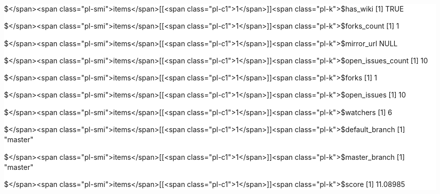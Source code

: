 <span class="pl-k">$</span><span class="pl-smi">items</span>[[<span class="pl-c1">1</span>]]<span class="pl-k">$</span><span class="pl-smi">has_wiki</span>
[<span class="pl-c1">1</span>] <span class="pl-c1">TRUE</span>

<span class="pl-k">$</span><span class="pl-smi">items</span>[[<span class="pl-c1">1</span>]]<span class="pl-k">$</span><span class="pl-smi">forks_count</span>
[<span class="pl-c1">1</span>] <span class="pl-c1">1</span>

<span class="pl-k">$</span><span class="pl-smi">items</span>[[<span class="pl-c1">1</span>]]<span class="pl-k">$</span><span class="pl-smi">mirror_url</span>
<span class="pl-c1">NULL</span>

<span class="pl-k">$</span><span class="pl-smi">items</span>[[<span class="pl-c1">1</span>]]<span class="pl-k">$</span><span class="pl-smi">open_issues_count</span>
[<span class="pl-c1">1</span>] <span class="pl-c1">10</span>

<span class="pl-k">$</span><span class="pl-smi">items</span>[[<span class="pl-c1">1</span>]]<span class="pl-k">$</span><span class="pl-smi">forks</span>
[<span class="pl-c1">1</span>] <span class="pl-c1">1</span>

<span class="pl-k">$</span><span class="pl-smi">items</span>[[<span class="pl-c1">1</span>]]<span class="pl-k">$</span><span class="pl-smi">open_issues</span>
[<span class="pl-c1">1</span>] <span class="pl-c1">10</span>

<span class="pl-k">$</span><span class="pl-smi">items</span>[[<span class="pl-c1">1</span>]]<span class="pl-k">$</span><span class="pl-smi">watchers</span>
[<span class="pl-c1">1</span>] <span class="pl-c1">6</span>

<span class="pl-k">$</span><span class="pl-smi">items</span>[[<span class="pl-c1">1</span>]]<span class="pl-k">$</span><span class="pl-smi">default_branch</span>
[<span class="pl-c1">1</span>] <span class="pl-s"><span class="pl-pds">"</span>master<span class="pl-pds">"</span></span>

<span class="pl-k">$</span><span class="pl-smi">items</span>[[<span class="pl-c1">1</span>]]<span class="pl-k">$</span><span class="pl-smi">master_branch</span>
[<span class="pl-c1">1</span>] <span class="pl-s"><span class="pl-pds">"</span>master<span class="pl-pds">"</span></span>

<span class="pl-k">$</span><span class="pl-smi">items</span>[[<span class="pl-c1">1</span>]]<span class="pl-k">$</span><span class="pl-smi">score</span>
[<span class="pl-c1">1</span>] <span class="pl-c1">11.08985</span></pre></div>
</article>
  </div>

</div>

<a href="#jump-to-line" rel="facebox[.linejump]" data-hotkey="l" style="display:none">Jump to Line</a>
<div id="jump-to-line" style="display:none">
  <form accept-charset="UTF-8" class="js-jump-to-line-form">
    <input class="linejump-input js-jump-to-line-field" type="text" placeholder="Jump to line&hellip;" autofocus>
    <button type="submit" class="btn">Go</button>
  </form>
</div>
